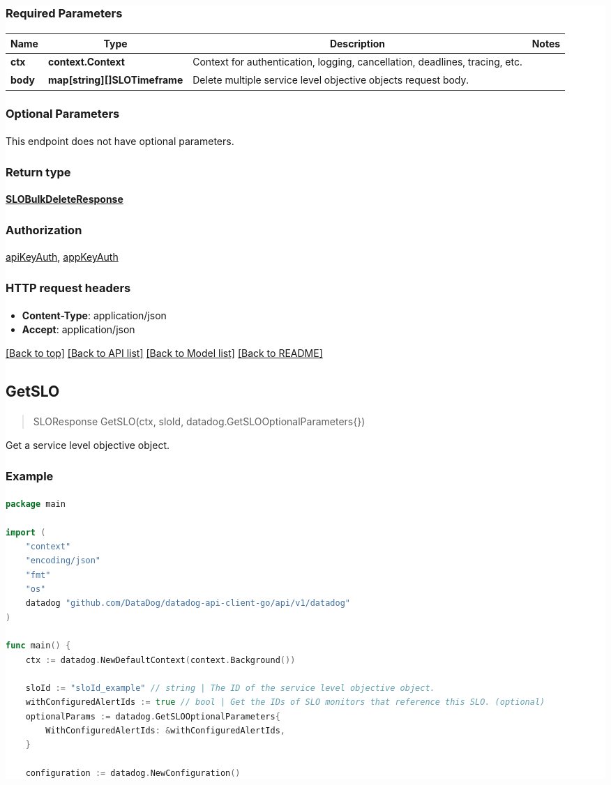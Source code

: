 ```go
```

### Required Parameters


Name | Type | Description  | Notes
---- | ---- | ------------ | ------
**ctx** | **context.Context** | Context for authentication, logging, cancellation, deadlines, tracing, etc. |
**body** | **map[string][]SLOTimeframe** | Delete multiple service level objective objects request body. | 


### Optional Parameters

This endpoint does not have optional parameters.


### Return type

[**SLOBulkDeleteResponse**](SLOBulkDeleteResponse.md)

### Authorization

[apiKeyAuth](../README.md#apiKeyAuth), [appKeyAuth](../README.md#appKeyAuth)

### HTTP request headers

- **Content-Type**: application/json
- **Accept**: application/json

[[Back to top]](#) [[Back to API list]](../README.md#documentation-for-api-endpoints)
[[Back to Model list]](../README.md#documentation-for-models)
[[Back to README]](../README.md)


## GetSLO

> SLOResponse GetSLO(ctx, sloId, datadog.GetSLOOptionalParameters{})

Get a service level objective object.

### Example

```go
package main

import (
    "context"
    "encoding/json"
    "fmt"
    "os"
    datadog "github.com/DataDog/datadog-api-client-go/api/v1/datadog"
)

func main() {
    ctx := datadog.NewDefaultContext(context.Background())

    sloId := "sloId_example" // string | The ID of the service level objective object.
    withConfiguredAlertIds := true // bool | Get the IDs of SLO monitors that reference this SLO. (optional)
    optionalParams := datadog.GetSLOOptionalParameters{
        WithConfiguredAlertIds: &withConfiguredAlertIds,
    }

    configuration := datadog.NewConfiguration()

```